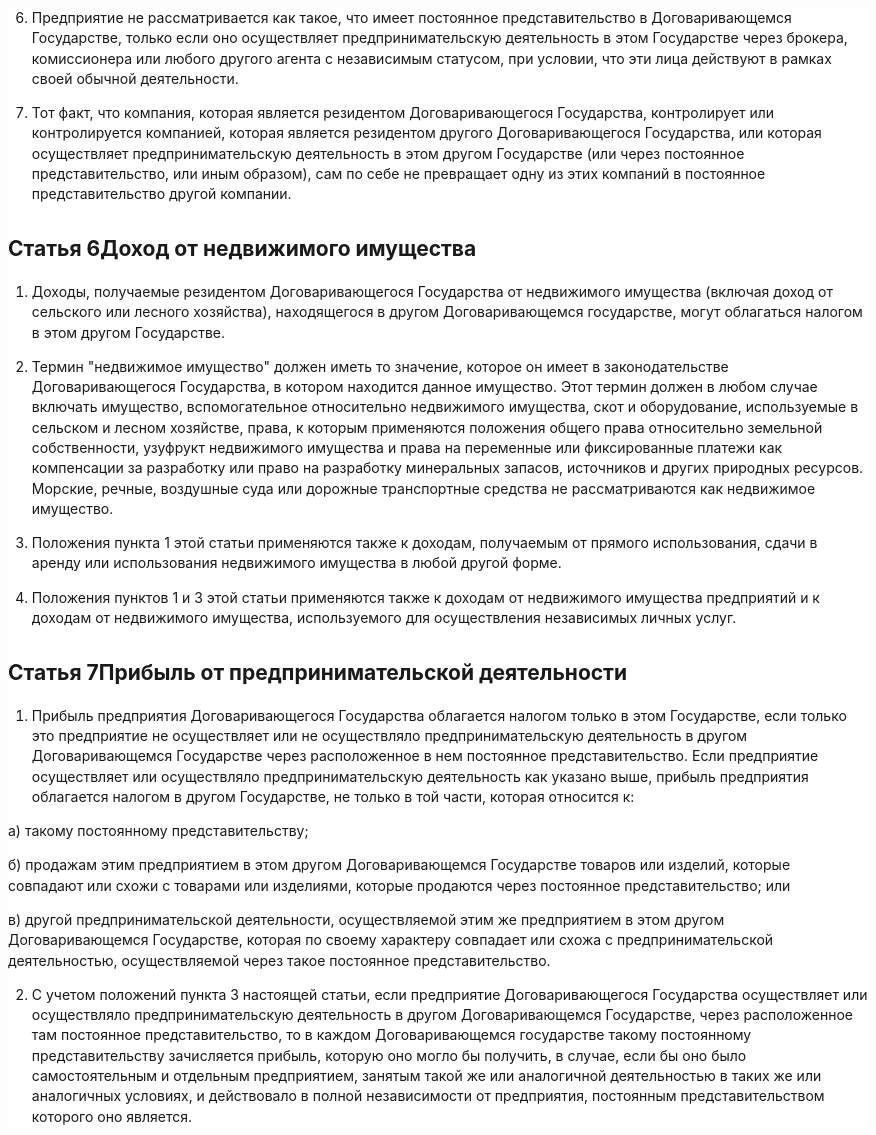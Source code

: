 6. Предприятие не рассматривается как такое, что имеет постоянное представительство в Договаривающемся Государстве, только если оно осуществляет предпринимательскую деятельность в этом Государстве через брокера, комиссионера или любого другого агента с независимым статусом, при условии, что эти лица действуют в рамках своей обычной деятельности.

7. Тот факт, что компания, которая является резидентом Договаривающегося Государства, контролирует или контролируется компанией, которая является резидентом другого Договаривающегося Государства, или которая осуществляет предпринимательскую деятельность в этом другом Государстве (или через постоянное представительство, или иным образом), сам по себе не превращает одну из этих компаний в постоянное представительство другой компании.

## Статья 6Доход от недвижимого имущества

1. Доходы, получаемые резидентом Договаривающегося Государства от недвижимого имущества (включая доход от сельского или лесного хозяйства), находящегося в другом Договаривающемся государстве, могут облагаться налогом в этом другом Государстве.

2. Термин "недвижимое имущество" должен иметь то значение, которое он имеет в законодательстве Договаривающегося Государства, в котором находится данное имущество. Этот термин должен в любом случае включать имущество, вспомогательное относительно недвижимого имущества, скот и оборудование, используемые в сельском и лесном хозяйстве, права, к которым применяются положения общего права относительно земельной собственности, узуфрукт недвижимого имущества и права на переменные или фиксированные платежи как компенсации за разработку или право на разработку минеральных запасов, источников и других природных ресурсов. Морские, речные, воздушные суда или дорожные транспортные средства не рассматриваются как недвижимое имущество.

3. Положения пункта 1 этой статьи применяются также к доходам, получаемым от прямого использования, сдачи в аренду или использования недвижимого имущества в любой другой форме.

4. Положения пунктов 1 и 3 этой статьи применяются также к доходам от недвижимого имущества предприятий и к доходам от недвижимого имущества, используемого для осуществления независимых личных услуг.

## Статья 7Прибыль от предпринимательской деятельности

1. Прибыль предприятия Договаривающегося Государства облагается налогом только в этом Государстве, если только это предприятие не осуществляет или не осуществляло предпринимательскую деятельность в другом Договаривающемся Государстве через расположенное в нем постоянное представительство. Если предприятие осуществляет или осуществляло предпринимательскую деятельность как указано выше, прибыль предприятия облагается налогом в другом Государстве, не только в той части, которая относится к:

а) такому постоянному представительству;

б) продажам этим предприятием в этом другом Договаривающемся Государстве товаров или изделий, которые совпадают или схожи с товарами или изделиями, которые продаются через постоянное представительство; или

в) другой предпринимательской деятельности, осуществляемой этим же предприятием в этом другом Договаривающемся Государстве, которая по своему характеру совпадает или схожа с предпринимательской деятельностью, осуществляемой через такое постоянное представительство.

2. С учетом положений пункта 3 настоящей статьи, если предприятие Договаривающегося Государства осуществляет или осуществляло предпринимательскую деятельность в другом Договаривающемся Государстве, через расположенное там постоянное представительство, то в каждом Договаривающемся государстве такому постоянному представительству зачисляется прибыль, которую оно могло бы получить, в случае, если бы оно было самостоятельным и отдельным предприятием, занятым такой же или аналогичной деятельностью в таких же или аналогичных условиях, и действовало в полной независимости от предприятия, постоянным представительством которого оно является.
